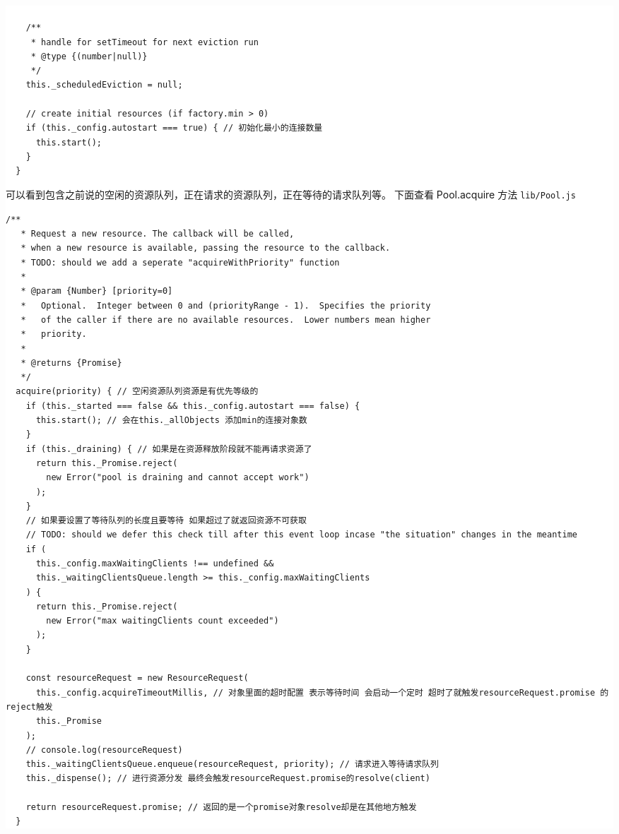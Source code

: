 ```

    /**
     * handle for setTimeout for next eviction run
     * @type {(number|null)}
     */
    this._scheduledEviction = null;

    // create initial resources (if factory.min > 0)
    if (this._config.autostart === true) { // 初始化最小的连接数量
      this.start();
    }
  }
```

可以看到包含之前说的空闲的资源队列，正在请求的资源队列，正在等待的请求队列等。
下面查看 Pool.acquire 方法
`lib/Pool.js`

```
/**
   * Request a new resource. The callback will be called,
   * when a new resource is available, passing the resource to the callback.
   * TODO: should we add a seperate "acquireWithPriority" function
   *
   * @param {Number} [priority=0]
   *   Optional.  Integer between 0 and (priorityRange - 1).  Specifies the priority
   *   of the caller if there are no available resources.  Lower numbers mean higher
   *   priority.
   *
   * @returns {Promise}
   */
  acquire(priority) { // 空闲资源队列资源是有优先等级的 
    if (this._started === false && this._config.autostart === false) {
      this.start(); // 会在this._allObjects 添加min的连接对象数
    }
    if (this._draining) { // 如果是在资源释放阶段就不能再请求资源了
      return this._Promise.reject(
        new Error("pool is draining and cannot accept work")
      );
    }
    // 如果要设置了等待队列的长度且要等待 如果超过了就返回资源不可获取
    // TODO: should we defer this check till after this event loop incase "the situation" changes in the meantime
    if (
      this._config.maxWaitingClients !== undefined &&
      this._waitingClientsQueue.length >= this._config.maxWaitingClients
    ) {
      return this._Promise.reject(
        new Error("max waitingClients count exceeded")
      );
    }

    const resourceRequest = new ResourceRequest(
      this._config.acquireTimeoutMillis, // 对象里面的超时配置 表示等待时间 会启动一个定时 超时了就触发resourceRequest.promise 的reject触发
      this._Promise
    );
    // console.log(resourceRequest)
    this._waitingClientsQueue.enqueue(resourceRequest, priority); // 请求进入等待请求队列
    this._dispense(); // 进行资源分发 最终会触发resourceRequest.promise的resolve(client) 

    return resourceRequest.promise; // 返回的是一个promise对象resolve却是在其他地方触发
  }
```
